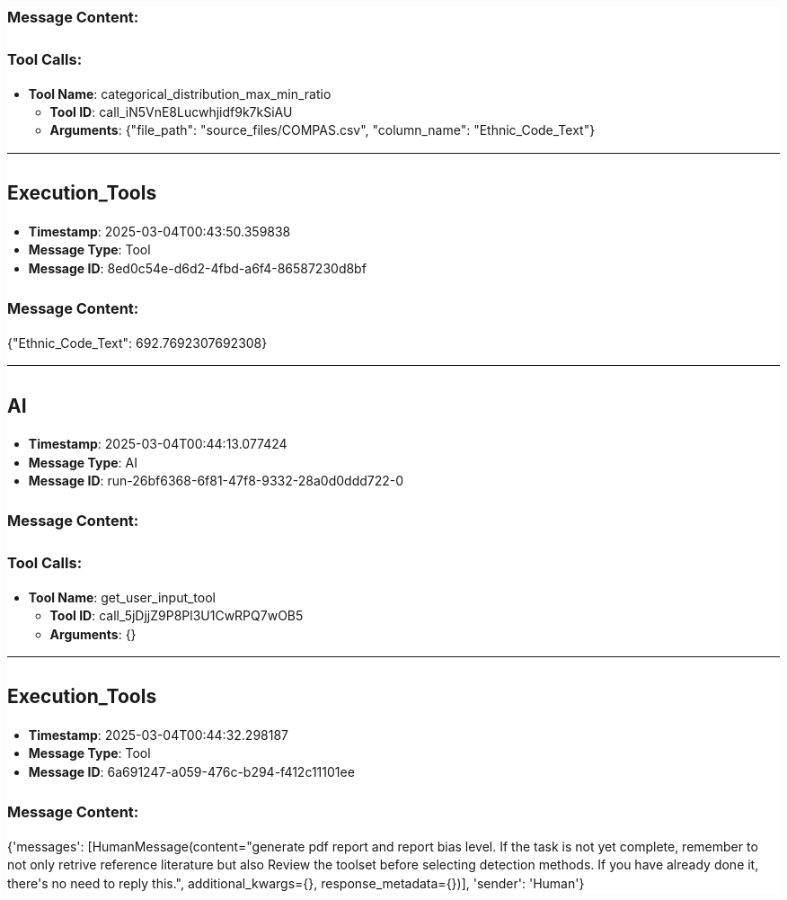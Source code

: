 ### Message Content:



### Tool Calls:
- **Tool Name**: categorical_distribution_max_min_ratio
  - **Tool ID**: call_iN5VnE8Lucwhjidf9k7kSiAU
  - **Arguments**: {"file_path": "source_files/COMPAS.csv", "column_name": "Ethnic_Code_Text"}

---

## Execution_Tools
- **Timestamp**: 2025-03-04T00:43:50.359838
- **Message Type**: Tool
- **Message ID**: 8ed0c54e-d6d2-4fbd-a6f4-86587230d8bf

### Message Content:

{"Ethnic_Code_Text": 692.7692307692308}


---

## AI
- **Timestamp**: 2025-03-04T00:44:13.077424
- **Message Type**: AI
- **Message ID**: run-26bf6368-6f81-47f8-9332-28a0d0ddd722-0

### Message Content:



### Tool Calls:
- **Tool Name**: get_user_input_tool
  - **Tool ID**: call_5jDjjZ9P8Pl3U1CwRPQ7wOB5
  - **Arguments**: {}

---

## Execution_Tools
- **Timestamp**: 2025-03-04T00:44:32.298187
- **Message Type**: Tool
- **Message ID**: 6a691247-a059-476c-b294-f412c11101ee

### Message Content:

{'messages': [HumanMessage(content="generate pdf report and report bias level. If the task is not yet complete, remember to not only retrive reference literature but also Review the toolset before selecting detection methods. If you have already done it, there's no need to reply this.", additional_kwargs={}, response_metadata={})], 'sender': 'Human'}
